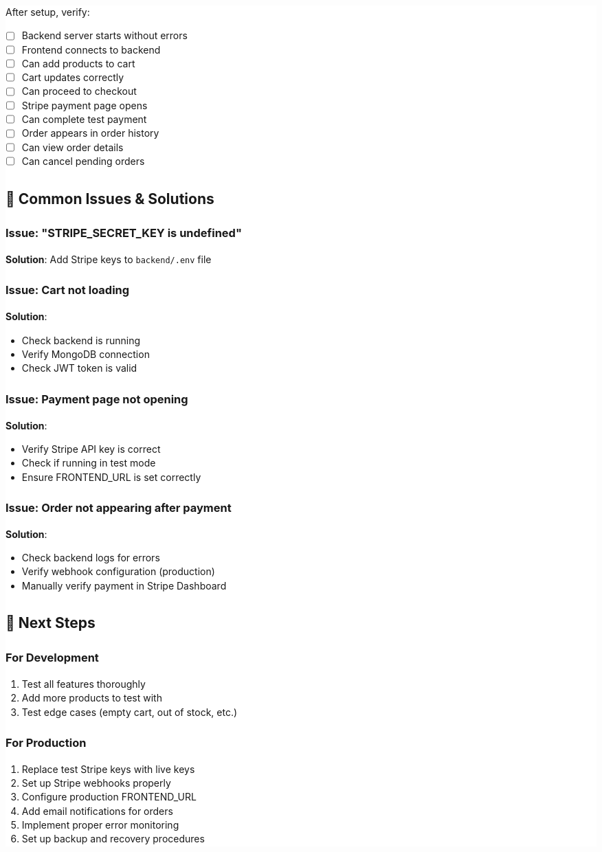 After setup, verify:

- [ ] Backend server starts without errors
- [ ] Frontend connects to backend
- [ ] Can add products to cart
- [ ] Cart updates correctly
- [ ] Can proceed to checkout
- [ ] Stripe payment page opens
- [ ] Can complete test payment
- [ ] Order appears in order history
- [ ] Can view order details
- [ ] Can cancel pending orders

## 🐛 Common Issues & Solutions

### Issue: "STRIPE_SECRET_KEY is undefined"
**Solution**: Add Stripe keys to `backend/.env` file

### Issue: Cart not loading
**Solution**: 
- Check backend is running
- Verify MongoDB connection
- Check JWT token is valid

### Issue: Payment page not opening
**Solution**:
- Verify Stripe API key is correct
- Check if running in test mode
- Ensure FRONTEND_URL is set correctly

### Issue: Order not appearing after payment
**Solution**:
- Check backend logs for errors
- Verify webhook configuration (production)
- Manually verify payment in Stripe Dashboard

## 📝 Next Steps

### For Development
1. Test all features thoroughly
2. Add more products to test with
3. Test edge cases (empty cart, out of stock, etc.)

### For Production
1. Replace test Stripe keys with live keys
2. Set up Stripe webhooks properly
3. Configure production FRONTEND_URL
4. Add email notifications for orders
5. Implement proper error monitoring
6. Set up backup and recovery procedures
